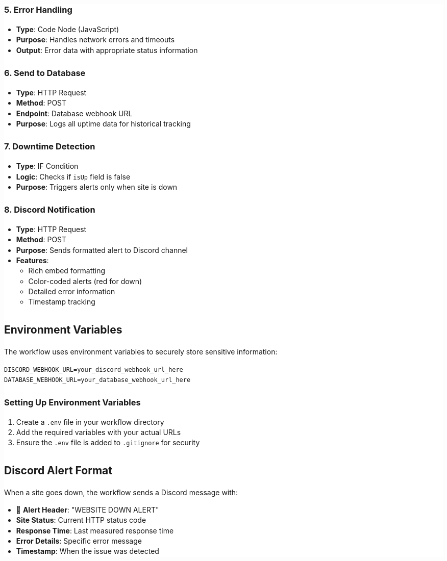 ### 5. Error Handling
- **Type**: Code Node (JavaScript)
- **Purpose**: Handles network errors and timeouts
- **Output**: Error data with appropriate status information

### 6. Send to Database
- **Type**: HTTP Request
- **Method**: POST
- **Endpoint**: Database webhook URL
- **Purpose**: Logs all uptime data for historical tracking

### 7. Downtime Detection
- **Type**: IF Condition
- **Logic**: Checks if `isUp` field is false
- **Purpose**: Triggers alerts only when site is down

### 8. Discord Notification
- **Type**: HTTP Request
- **Method**: POST
- **Purpose**: Sends formatted alert to Discord channel
- **Features**:
  - Rich embed formatting
  - Color-coded alerts (red for down)
  - Detailed error information
  - Timestamp tracking

## Environment Variables

The workflow uses environment variables to securely store sensitive information:

```env
DISCORD_WEBHOOK_URL=your_discord_webhook_url_here
DATABASE_WEBHOOK_URL=your_database_webhook_url_here
```

### Setting Up Environment Variables

1. Create a `.env` file in your workflow directory
2. Add the required variables with your actual URLs
3. Ensure the `.env` file is added to `.gitignore` for security

## Discord Alert Format

When a site goes down, the workflow sends a Discord message with:

- 🚨 **Alert Header**: "WEBSITE DOWN ALERT"
- **Site Status**: Current HTTP status code
- **Response Time**: Last measured response time
- **Error Details**: Specific error message
- **Timestamp**: When the issue was detected
